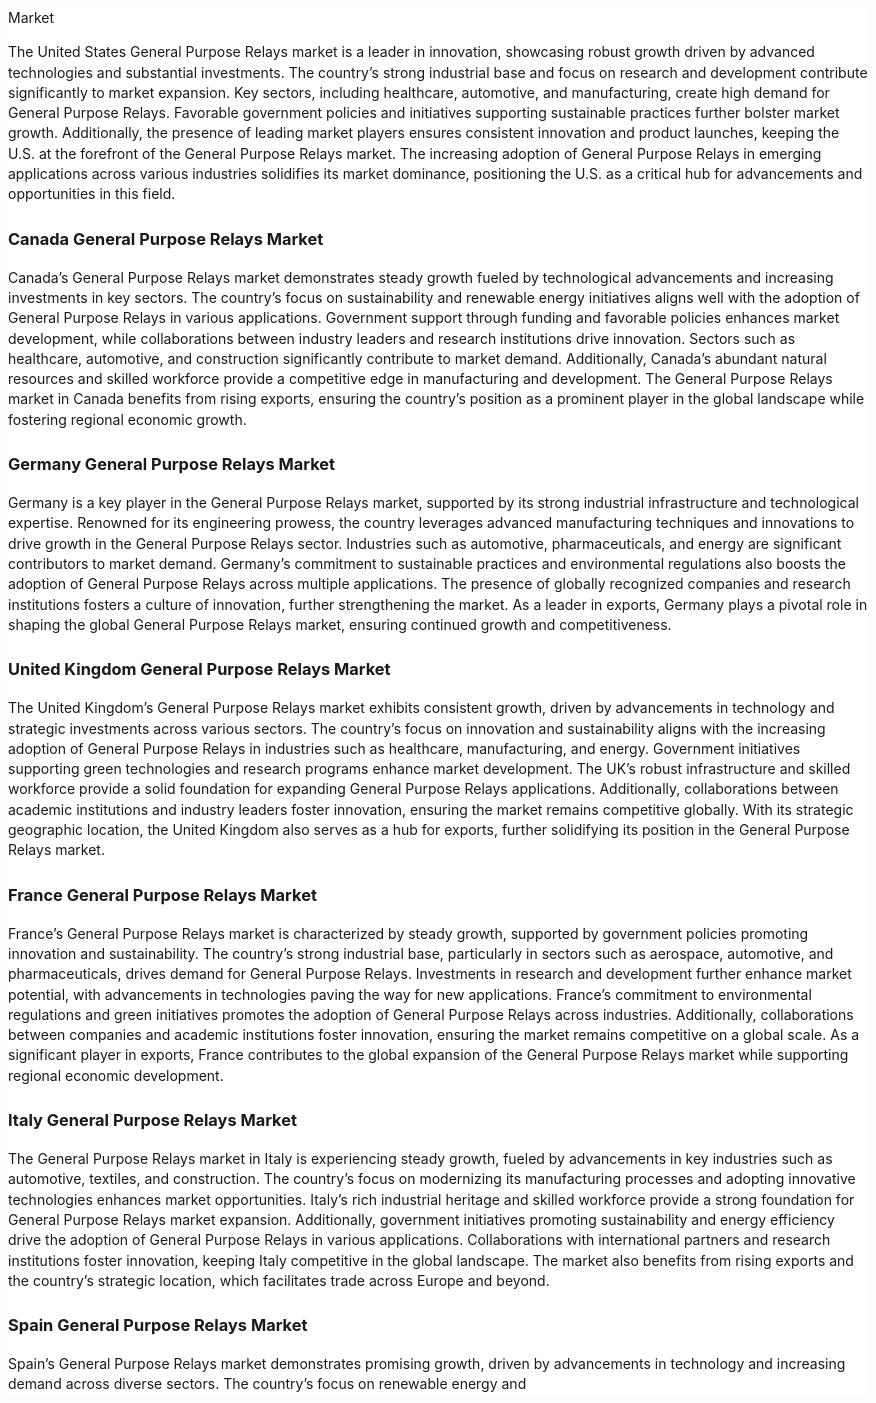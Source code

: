 Market</h3><p>The United States General Purpose Relays market is a leader in innovation, showcasing robust growth driven by advanced technologies and substantial investments. The country&rsquo;s strong industrial base and focus on research and development contribute significantly to market expansion. Key sectors, including healthcare, automotive, and manufacturing, create high demand for General Purpose Relays. Favorable government policies and initiatives supporting sustainable practices further bolster market growth. Additionally, the presence of leading market players ensures consistent innovation and product launches, keeping the U.S. at the forefront of the General Purpose Relays market. The increasing adoption of General Purpose Relays in emerging applications across various industries solidifies its market dominance, positioning the U.S. as a critical hub for advancements and opportunities in this field.</p><h3>Canada General Purpose Relays Market</h3><p>Canada&rsquo;s General Purpose Relays market demonstrates steady growth fueled by technological advancements and increasing investments in key sectors. The country&rsquo;s focus on sustainability and renewable energy initiatives aligns well with the adoption of General Purpose Relays in various applications. Government support through funding and favorable policies enhances market development, while collaborations between industry leaders and research institutions drive innovation. Sectors such as healthcare, automotive, and construction significantly contribute to market demand. Additionally, Canada&rsquo;s abundant natural resources and skilled workforce provide a competitive edge in manufacturing and development. The General Purpose Relays market in Canada benefits from rising exports, ensuring the country&rsquo;s position as a prominent player in the global landscape while fostering regional economic growth.</p><h3>Germany General Purpose Relays Market</h3><p>Germany is a key player in the General Purpose Relays market, supported by its strong industrial infrastructure and technological expertise. Renowned for its engineering prowess, the country leverages advanced manufacturing techniques and innovations to drive growth in the General Purpose Relays sector. Industries such as automotive, pharmaceuticals, and energy are significant contributors to market demand. Germany&rsquo;s commitment to sustainable practices and environmental regulations also boosts the adoption of General Purpose Relays across multiple applications. The presence of globally recognized companies and research institutions fosters a culture of innovation, further strengthening the market. As a leader in exports, Germany plays a pivotal role in shaping the global General Purpose Relays market, ensuring continued growth and competitiveness.</p><h3>United Kingdom General Purpose Relays Market</h3><p>The United Kingdom&rsquo;s General Purpose Relays market exhibits consistent growth, driven by advancements in technology and strategic investments across various sectors. The country&rsquo;s focus on innovation and sustainability aligns with the increasing adoption of General Purpose Relays in industries such as healthcare, manufacturing, and energy. Government initiatives supporting green technologies and research programs enhance market development. The UK&rsquo;s robust infrastructure and skilled workforce provide a solid foundation for expanding General Purpose Relays applications. Additionally, collaborations between academic institutions and industry leaders foster innovation, ensuring the market remains competitive globally. With its strategic geographic location, the United Kingdom also serves as a hub for exports, further solidifying its position in the General Purpose Relays market.</p><h3>France General Purpose Relays Market</h3><p>France&rsquo;s General Purpose Relays market is characterized by steady growth, supported by government policies promoting innovation and sustainability. The country&rsquo;s strong industrial base, particularly in sectors such as aerospace, automotive, and pharmaceuticals, drives demand for General Purpose Relays. Investments in research and development further enhance market potential, with advancements in technologies paving the way for new applications. France&rsquo;s commitment to environmental regulations and green initiatives promotes the adoption of General Purpose Relays across industries. Additionally, collaborations between companies and academic institutions foster innovation, ensuring the market remains competitive on a global scale. As a significant player in exports, France contributes to the global expansion of the General Purpose Relays market while supporting regional economic development.</p><h3>Italy General Purpose Relays Market</h3><p>The General Purpose Relays market in Italy is experiencing steady growth, fueled by advancements in key industries such as automotive, textiles, and construction. The country&rsquo;s focus on modernizing its manufacturing processes and adopting innovative technologies enhances market opportunities. Italy&rsquo;s rich industrial heritage and skilled workforce provide a strong foundation for General Purpose Relays market expansion. Additionally, government initiatives promoting sustainability and energy efficiency drive the adoption of General Purpose Relays in various applications. Collaborations with international partners and research institutions foster innovation, keeping Italy competitive in the global landscape. The market also benefits from rising exports and the country&rsquo;s strategic location, which facilitates trade across Europe and beyond.</p><h3>Spain General Purpose Relays Market</h3><p>Spain&rsquo;s General Purpose Relays market demonstrates promising growth, driven by advancements in technology and increasing demand across diverse sectors. The country&rsquo;s focus on renewable energy and